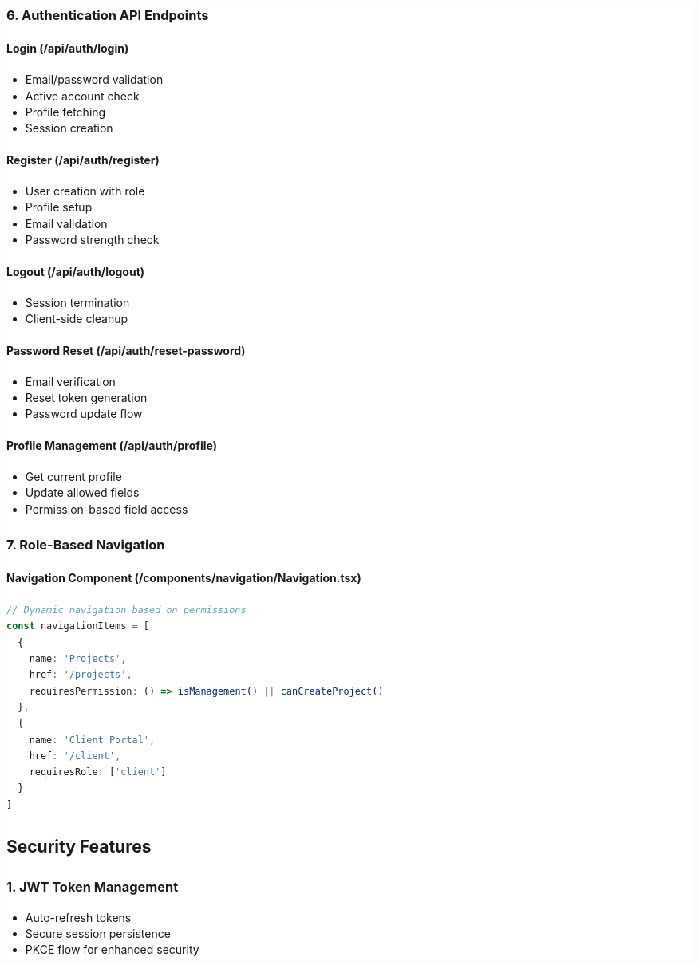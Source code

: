 ### 6. Authentication API Endpoints

#### Login (/api/auth/login)
- Email/password validation
- Active account check
- Profile fetching
- Session creation

#### Register (/api/auth/register)
- User creation with role
- Profile setup
- Email validation
- Password strength check

#### Logout (/api/auth/logout)
- Session termination
- Client-side cleanup

#### Password Reset (/api/auth/reset-password)
- Email verification
- Reset token generation
- Password update flow

#### Profile Management (/api/auth/profile)
- Get current profile
- Update allowed fields
- Permission-based field access

### 7. Role-Based Navigation

#### Navigation Component (/components/navigation/Navigation.tsx)
```typescript
// Dynamic navigation based on permissions
const navigationItems = [
  {
    name: 'Projects',
    href: '/projects',
    requiresPermission: () => isManagement() || canCreateProject()
  },
  {
    name: 'Client Portal',
    href: '/client',
    requiresRole: ['client']
  }
]
```

## Security Features

### 1. JWT Token Management
- Auto-refresh tokens
- Secure session persistence
- PKCE flow for enhanced security
